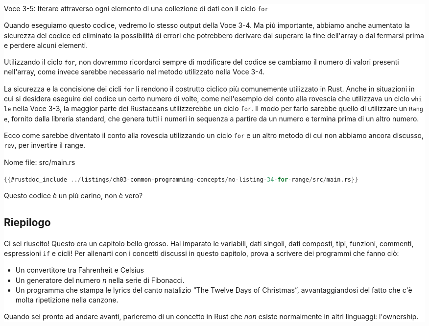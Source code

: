 <span class="caption">Voce 3-5: Iterare attraverso ogni elemento di una collezione
di dati con il ciclo `for`</span>

Quando eseguiamo questo codice, vedremo lo stesso output della Voce 3-4. Ma
più importante, abbiamo anche aumentato la sicurezza del codice ed eliminato
la possibilità di errori che potrebbero derivare dal superare la fine dell'array
o dal fermarsi prima e perdere alcuni elementi.

Utilizzando il ciclo `for`, non dovremmo ricordarci sempre di modificare del
codice se cambiamo il numero di valori presenti nell'array, come invece
sarebbe necessario nel metodo utilizzato nella Voce 3-4.

La sicurezza e la concisione dei cicli `for` li rendono il costrutto ciclico
più comunemente utilizzato in Rust. Anche in situazioni in cui si desidera
eseguire del codice un certo numero di volte, come nell'esempio del conto
alla rovescia che utilizzava un ciclo `while` nella Voce 3-3, la maggior parte
dei Rustaceans utilizzerebbe un ciclo `for`. Il modo per farlo sarebbe quello
di utilizzare un `Range`, fornito dalla libreria standard, che genera tutti
i numeri in sequenza a partire da un numero e termina prima di un altro numero.

Ecco come sarebbe diventato il conto alla rovescia utilizzando un ciclo
`for` e un altro metodo di cui non abbiamo ancora discusso, `rev`, per
invertire il range.

<span class="filename">Nome file: src/main.rs</span>

```rust
{{#rustdoc_include ../listings/ch03-common-programming-concepts/no-listing-34-for-range/src/main.rs}}
```

Questo codice è un più carino, non è vero?

## Riepilogo

Ci sei riuscito! Questo era un capitolo bello grosso. Hai imparato le variabili,
dati singoli, dati composti, tipi, funzioni, commenti, espressioni `if` e cicli!
Per allenarti con i concetti discussi in questo capitolo, prova a scrivere dei
programmi che fanno ciò:

* Un convertitore tra Fahrenheit e Celsius
* Un generatore del numero *n* nella serie di Fibonacci.
* Un programma che stampa le lyrics del canto natalizio “The Twelve Days of Christmas”,
  avvantaggiandosi del fatto che c'è molta ripetizione nella canzone.

Quando sei pronto ad andare avanti, parleremo di un concetto in Rust che *non* esiste
normalmente in altri linguaggi: l'ownership.

[comparing-the-guess-to-the-secret-number]:
ch02-00-guessing-game-tutorial.html#comparing-the-guess-to-the-secret-number
[quitting-after-a-correct-guess]:
ch02-00-guessing-game-tutorial.html#quitting-after-a-correct-guess
